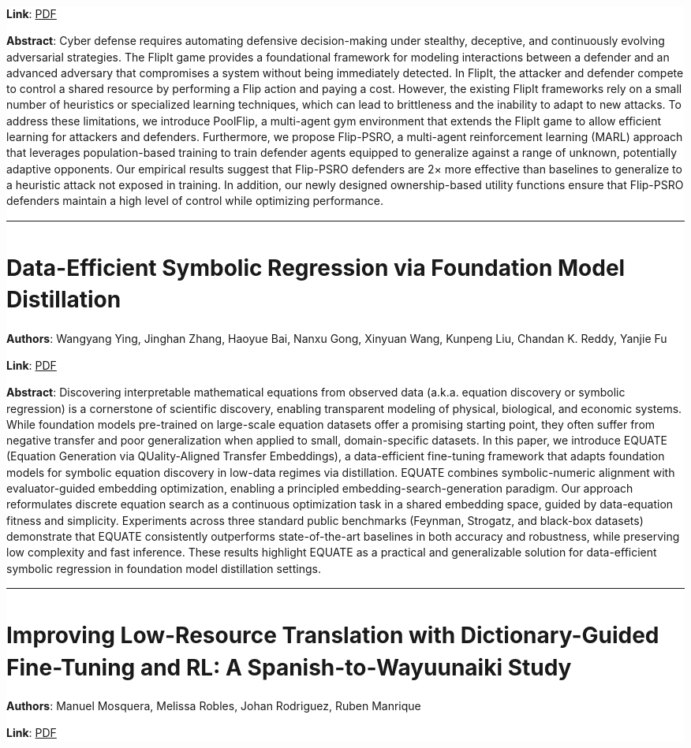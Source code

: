 **Link**: [PDF](https://arxiv.org/pdf/2508.19488)  

**Abstract**: Cyber defense requires automating defensive decision-making under stealthy, deceptive, and continuously evolving adversarial strategies. The FlipIt game provides a foundational framework for modeling interactions between a defender and an advanced adversary that compromises a system without being immediately detected. In FlipIt, the attacker and defender compete to control a shared resource by performing a Flip action and paying a cost. However, the existing FlipIt frameworks rely on a small number of heuristics or specialized learning techniques, which can lead to brittleness and the inability to adapt to new attacks. To address these limitations, we introduce PoolFlip, a multi-agent gym environment that extends the FlipIt game to allow efficient learning for attackers and defenders. Furthermore, we propose Flip-PSRO, a multi-agent reinforcement learning (MARL) approach that leverages population-based training to train defender agents equipped to generalize against a range of unknown, potentially adaptive opponents. Our empirical results suggest that Flip-PSRO defenders are $2\times$ more effective than baselines to generalize to a heuristic attack not exposed in training. In addition, our newly designed ownership-based utility functions ensure that Flip-PSRO defenders maintain a high level of control while optimizing performance. 

---
# Data-Efficient Symbolic Regression via Foundation Model Distillation 

**Authors**: Wangyang Ying, Jinghan Zhang, Haoyue Bai, Nanxu Gong, Xinyuan Wang, Kunpeng Liu, Chandan K. Reddy, Yanjie Fu  

**Link**: [PDF](https://arxiv.org/pdf/2508.19487)  

**Abstract**: Discovering interpretable mathematical equations from observed data (a.k.a. equation discovery or symbolic regression) is a cornerstone of scientific discovery, enabling transparent modeling of physical, biological, and economic systems. While foundation models pre-trained on large-scale equation datasets offer a promising starting point, they often suffer from negative transfer and poor generalization when applied to small, domain-specific datasets. In this paper, we introduce EQUATE (Equation Generation via QUality-Aligned Transfer Embeddings), a data-efficient fine-tuning framework that adapts foundation models for symbolic equation discovery in low-data regimes via distillation. EQUATE combines symbolic-numeric alignment with evaluator-guided embedding optimization, enabling a principled embedding-search-generation paradigm. Our approach reformulates discrete equation search as a continuous optimization task in a shared embedding space, guided by data-equation fitness and simplicity. Experiments across three standard public benchmarks (Feynman, Strogatz, and black-box datasets) demonstrate that EQUATE consistently outperforms state-of-the-art baselines in both accuracy and robustness, while preserving low complexity and fast inference. These results highlight EQUATE as a practical and generalizable solution for data-efficient symbolic regression in foundation model distillation settings. 

---
# Improving Low-Resource Translation with Dictionary-Guided Fine-Tuning and RL: A Spanish-to-Wayuunaiki Study 

**Authors**: Manuel Mosquera, Melissa Robles, Johan Rodriguez, Ruben Manrique  

**Link**: [PDF](https://arxiv.org/pdf/2508.19481)  
